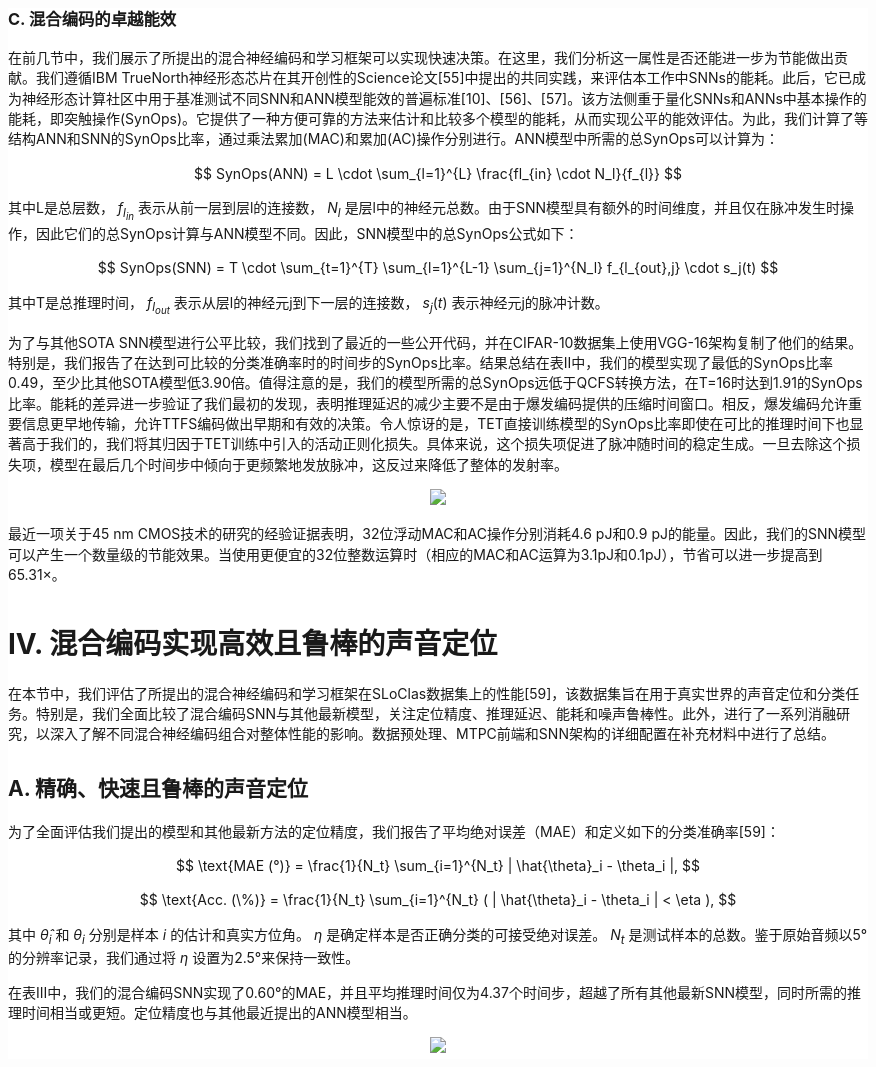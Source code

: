 
### C. 混合编码的卓越能效
在前几节中，我们展示了所提出的混合神经编码和学习框架可以实现快速决策。在这里，我们分析这一属性是否还能进一步为节能做出贡献。我们遵循IBM TrueNorth神经形态芯片在其开创性的Science论文[55]中提出的共同实践，来评估本工作中SNNs的能耗。此后，它已成为神经形态计算社区中用于基准测试不同SNN和ANN模型能效的普遍标准[10]、[56]、[57]。该方法侧重于量化SNNs和ANNs中基本操作的能耗，即突触操作(SynOps)。它提供了一种方便可靠的方法来估计和比较多个模型的能耗，从而实现公平的能效评估。为此，我们计算了等结构ANN和SNN的SynOps比率，通过乘法累加(MAC)和累加(AC)操作分别进行。ANN模型中所需的总SynOps可以计算为：

$$
SynOps(ANN) = L \cdot \sum_{l=1}^{L} \frac{fl_{in} \cdot N_l}{f_{l}}
$$  

其中L是总层数， $f_{l_{in}}$ 表示从前一层到层l的连接数， $N_l$ 是层l中的神经元总数。由于SNN模型具有额外的时间维度，并且仅在脉冲发生时操作，因此它们的总SynOps计算与ANN模型不同。因此，SNN模型中的总SynOps公式如下：

$$ SynOps(SNN) = T \cdot \sum_{t=1}^{T} \sum_{l=1}^{L-1} \sum_{j=1}^{N_l} f_{l_{out},j} \cdot s_j(t) $$

其中T是总推理时间， $f_{l_{out}}$ 表示从层l的神经元j到下一层的连接数， $s_j(t)$ 表示神经元j的脉冲计数。

为了与其他SOTA SNN模型进行公平比较，我们找到了最近的一些公开代码，并在CIFAR-10数据集上使用VGG-16架构复制了他们的结果。特别是，我们报告了在达到可比较的分类准确率时的时间步的SynOps比率。结果总结在表II中，我们的模型实现了最低的SynOps比率0.49，至少比其他SOTA模型低3.90倍。值得注意的是，我们的模型所需的总SynOps远低于QCFS转换方法，在T=16时达到1.91的SynOps比率。能耗的差异进一步验证了我们最初的发现，表明推理延迟的减少主要不是由于爆发编码提供的压缩时间窗口。相反，爆发编码允许重要信息更早地传输，允许TTFS编码做出早期和有效的决策。令人惊讶的是，TET直接训练模型的SynOps比率即使在可比的推理时间下也显著高于我们的，我们将其归因于TET训练中引入的活动正则化损失。具体来说，这个损失项促进了脉冲随时间的稳定生成。一旦去除这个损失项，模型在最后几个时间步中倾向于更频繁地发放脉冲，这反过来降低了整体的发射率。

<div align=center>   <img src="https://img-blog.csdnimg.cn/direct/8515a6457b724c6c913b307969da8ce8.png" width="70%" /> </div>


最近一项关于45 nm CMOS技术的研究的经验证据表明，32位浮动MAC和AC操作分别消耗4.6 pJ和0.9 pJ的能量。因此，我们的SNN模型可以产生一个数量级的节能效果。当使用更便宜的32位整数运算时（相应的MAC和AC运算为3.1pJ和0.1pJ），节省可以进一步提高到65.31×。

# IV. 混合编码实现高效且鲁棒的声音定位

在本节中，我们评估了所提出的混合神经编码和学习框架在SLoClas数据集上的性能[59]，该数据集旨在用于真实世界的声音定位和分类任务。特别是，我们全面比较了混合编码SNN与其他最新模型，关注定位精度、推理延迟、能耗和噪声鲁棒性。此外，进行了一系列消融研究，以深入了解不同混合神经编码组合对整体性能的影响。数据预处理、MTPC前端和SNN架构的详细配置在补充材料中进行了总结。

## A. 精确、快速且鲁棒的声音定位

为了全面评估我们提出的模型和其他最新方法的定位精度，我们报告了平均绝对误差（MAE）和定义如下的分类准确率[59]：

$$
\text{MAE (°)} = \frac{1}{N_t} \sum_{i=1}^{N_t} | \hat{\theta}_i - \theta_i |,
$$

$$
\text{Acc. (\%)} = \frac{1}{N_t} \sum_{i=1}^{N_t} ( | \hat{\theta}_i - \theta_i | < \eta ),
$$

其中 $\hat{\theta}_i$ 和 $\theta_i$ 分别是样本 $i$ 的估计和真实方位角。 $\eta$ 是确定样本是否正确分类的可接受绝对误差。 $N_t$ 是测试样本的总数。鉴于原始音频以5°的分辨率记录，我们通过将 $\eta$ 设置为2.5°来保持一致性。

在表III中，我们的混合编码SNN实现了0.60°的MAE，并且平均推理时间仅为4.37个时间步，超越了所有其他最新SNN模型，同时所需的推理时间相当或更短。定位精度也与其他最近提出的ANN模型相当。

<div align=center>   <img src="https://img-blog.csdnimg.cn/direct/ff9d6fbf61ac4b6492d5db94367eb6e1.png" width="70%" /> </div>
